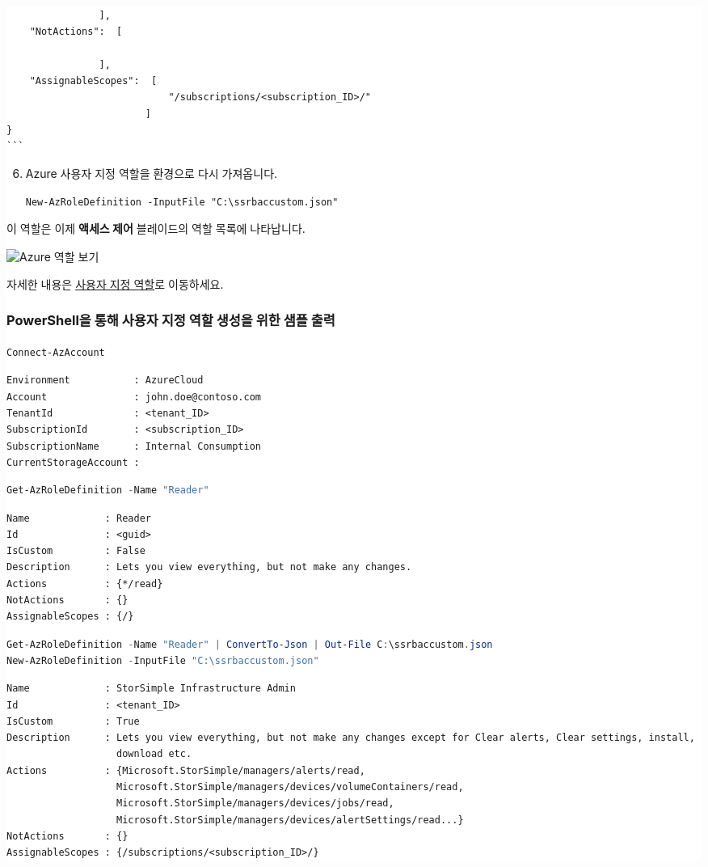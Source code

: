                     ],
        "NotActions":  [

                    ],
        "AssignableScopes":  [
                                "/subscriptions/<subscription_ID>/"
                            ]
    }
    ```

6. Azure 사용자 지정 역할을 환경으로 다시 가져옵니다.

    `New-AzRoleDefinition -InputFile "C:\ssrbaccustom.json"`


이 역할은 이제 **액세스 제어** 블레이드의 역할 목록에 나타납니다.

![Azure 역할 보기](./media/storsimple-8000-role-based-access-control/rbac-role-types.png)

자세한 내용은 [사용자 지정 역할](../role-based-access-control/custom-roles.md)로 이동하세요.

### <a name="sample-output-for-custom-role-creation-via-the-powershell"></a>PowerShell을 통해 사용자 지정 역할 생성을 위한 샘플 출력

```powershell
Connect-AzAccount
```

```Output
Environment           : AzureCloud
Account               : john.doe@contoso.com
TenantId              : <tenant_ID>
SubscriptionId        : <subscription_ID>
SubscriptionName      : Internal Consumption
CurrentStorageAccount :
```

```powershell
Get-AzRoleDefinition -Name "Reader"
```

```Output
Name             : Reader
Id               : <guid>
IsCustom         : False
Description      : Lets you view everything, but not make any changes.
Actions          : {*/read}
NotActions       : {}
AssignableScopes : {/}
```

```powershell
Get-AzRoleDefinition -Name "Reader" | ConvertTo-Json | Out-File C:\ssrbaccustom.json
New-AzRoleDefinition -InputFile "C:\ssrbaccustom.json"
```

```Output
Name             : StorSimple Infrastructure Admin
Id               : <tenant_ID>
IsCustom         : True
Description      : Lets you view everything, but not make any changes except for Clear alerts, Clear settings, install,
                   download etc.
Actions          : {Microsoft.StorSimple/managers/alerts/read,
                   Microsoft.StorSimple/managers/devices/volumeContainers/read,
                   Microsoft.StorSimple/managers/devices/jobs/read,
                   Microsoft.StorSimple/managers/devices/alertSettings/read...}
NotActions       : {}
AssignableScopes : {/subscriptions/<subscription_ID>/}
```
